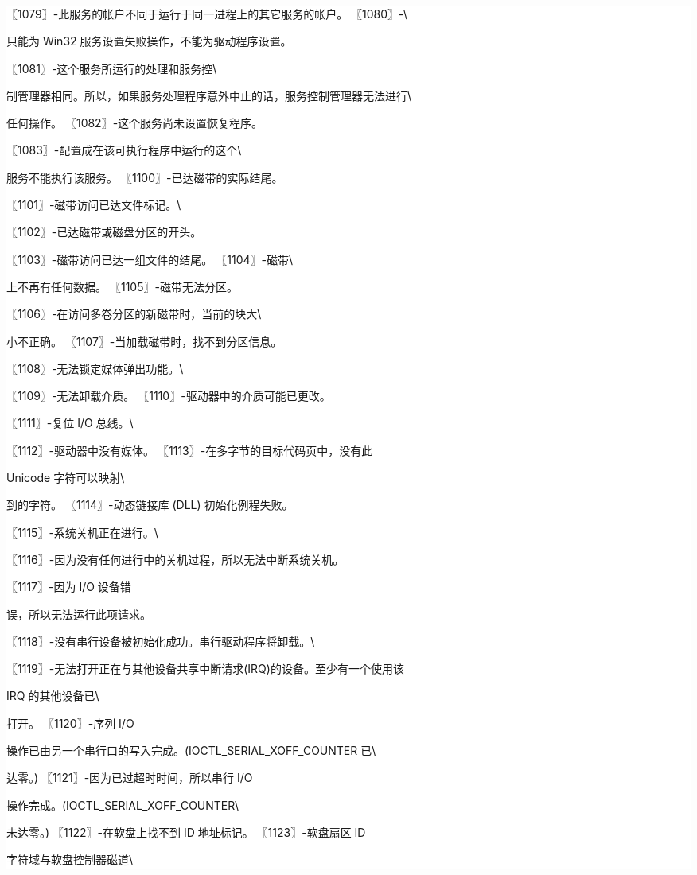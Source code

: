 〖1079〗-此服务的帐户不同于运行于同一进程上的其它服务的帐户。 〖1080〗-\

只能为 Win32 服务设置失败操作，不能为驱动程序设置。

〖1081〗-这个服务所运行的处理和服务控\

制管理器相同。所以，如果服务处理程序意外中止的话，服务控制管理器无法进行\

任何操作。 〖1082〗-这个服务尚未设置恢复程序。

〖1083〗-配置成在该可执行程序中运行的这个\

服务不能执行该服务。 〖1100〗-已达磁带的实际结尾。

〖1101〗-磁带访问已达文件标记。\

〖1102〗-已达磁带或磁盘分区的开头。

〖1103〗-磁带访问已达一组文件的结尾。 〖1104〗-磁带\

上不再有任何数据。 〖1105〗-磁带无法分区。

〖1106〗-在访问多卷分区的新磁带时，当前的块大\

小不正确。 〖1107〗-当加载磁带时，找不到分区信息。

〖1108〗-无法锁定媒体弹出功能。\

〖1109〗-无法卸载介质。 〖1110〗-驱动器中的介质可能已更改。

〖1111〗-复位 I/O 总线。\

〖1112〗-驱动器中没有媒体。 〖1113〗-在多字节的目标代码页中，没有此

Unicode 字符可以映射\

到的字符。 〖1114〗-动态链接库 (DLL) 初始化例程失败。

〖1115〗-系统关机正在进行。\

〖1116〗-因为没有任何进行中的关机过程，所以无法中断系统关机。

〖1117〗-因为 I/O 设备错



误，所以无法运行此项请求。

〖1118〗-没有串行设备被初始化成功。串行驱动程序将卸载。\

〖1119〗-无法打开正在与其他设备共享中断请求(IRQ)的设备。至少有一个使用该

IRQ 的其他设备已\

打开。 〖1120〗-序列 I/O

操作已由另一个串行口的写入完成。(IOCTL_SERIAL_XOFF_COUNTER 已\

达零。) 〖1121〗-因为已过超时时间，所以串行 I/O

操作完成。(IOCTL_SERIAL_XOFF_COUNTER\

未达零。) 〖1122〗-在软盘上找不到 ID 地址标记。 〖1123〗-软盘扇区 ID

字符域与软盘控制器磁道\
